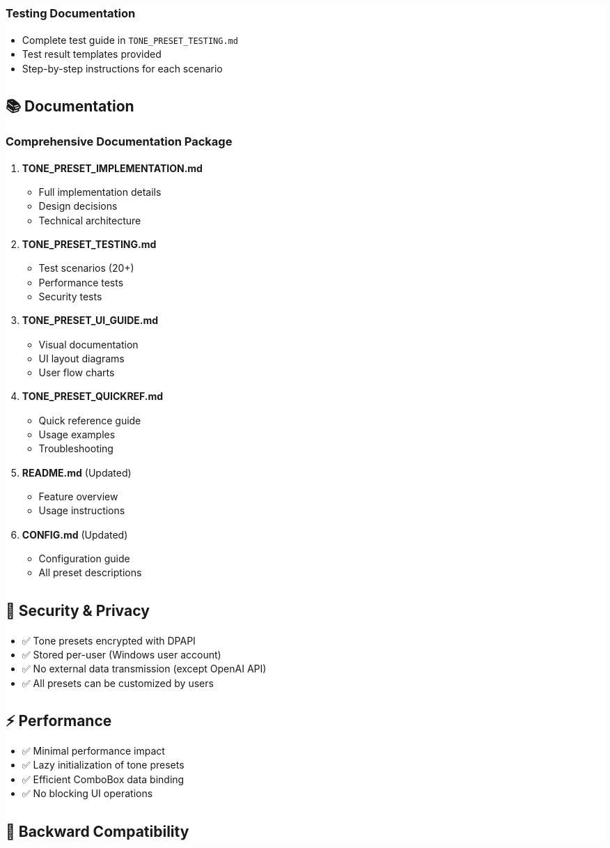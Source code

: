 ### Testing Documentation
- Complete test guide in `TONE_PRESET_TESTING.md`
- Test result templates provided
- Step-by-step instructions for each scenario

## 📚 Documentation

### Comprehensive Documentation Package

1. **TONE_PRESET_IMPLEMENTATION.md**
   - Full implementation details
   - Design decisions
   - Technical architecture

2. **TONE_PRESET_TESTING.md**
   - Test scenarios (20+)
   - Performance tests
   - Security tests

3. **TONE_PRESET_UI_GUIDE.md**
   - Visual documentation
   - UI layout diagrams
   - User flow charts

4. **TONE_PRESET_QUICKREF.md**
   - Quick reference guide
   - Usage examples
   - Troubleshooting

5. **README.md** (Updated)
   - Feature overview
   - Usage instructions

6. **CONFIG.md** (Updated)
   - Configuration guide
   - All preset descriptions

## 🔐 Security & Privacy

- ✅ Tone presets encrypted with DPAPI
- ✅ Stored per-user (Windows user account)
- ✅ No external data transmission (except OpenAI API)
- ✅ All presets can be customized by users

## ⚡ Performance

- ✅ Minimal performance impact
- ✅ Lazy initialization of tone presets
- ✅ Efficient ComboBox data binding
- ✅ No blocking UI operations

## 🔄 Backward Compatibility
